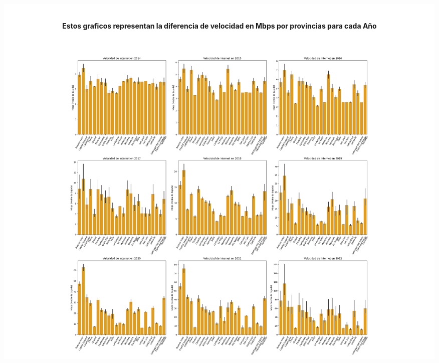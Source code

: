 
<br>
<p align="center"><strong>Estos graficos representan la diferencia de velocidad en Mbps por provincias para cada Año
</strong></p><br>
<p align="center">
<img src="data/img/velocidad del inter por provincias por anio.png" alt="Accesos" width="1200" height="600">
</p>
